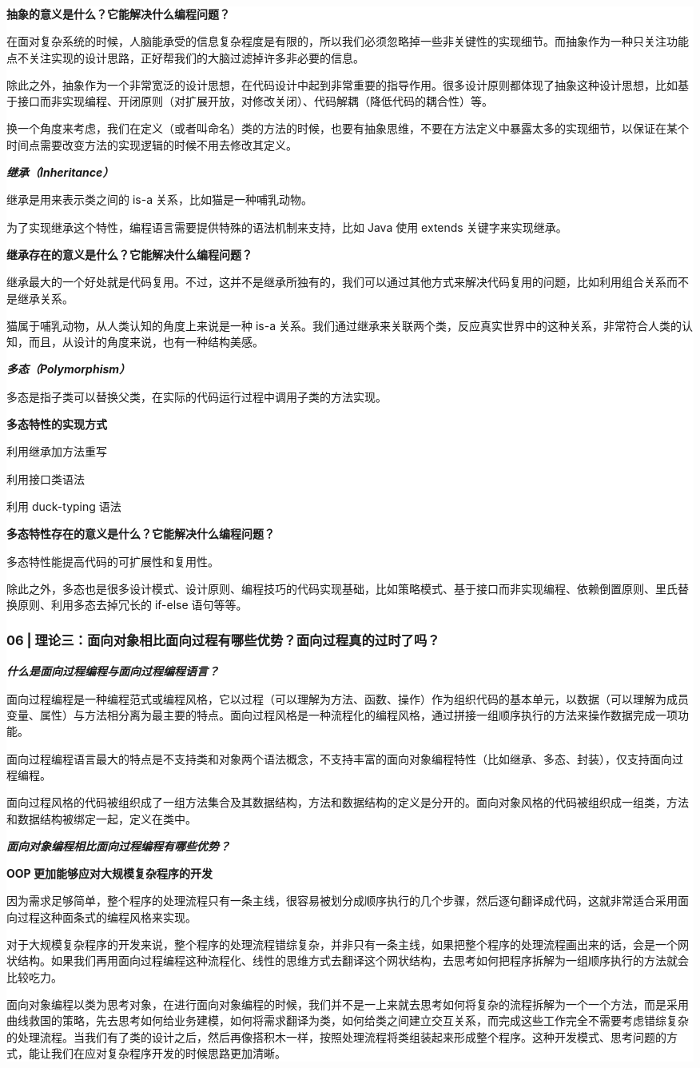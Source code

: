 **抽象的意义是什么？它能解决什么编程问题？**

在面对复杂系统的时候，人脑能承受的信息复杂程度是有限的，所以我们必须忽略掉一些非关键性的实现细节。而抽象作为一种只关注功能点不关注实现的设计思路，正好帮我们的大脑过滤掉许多非必要的信息。

除此之外，抽象作为一个非常宽泛的设计思想，在代码设计中起到非常重要的指导作用。很多设计原则都体现了抽象这种设计思想，比如基于接口而非实现编程、开闭原则（对扩展开放，对修改关闭）、代码解耦（降低代码的耦合性）等。

换一个角度来考虑，我们在定义（或者叫命名）类的方法的时候，也要有抽象思维，不要在方法定义中暴露太多的实现细节，以保证在某个时间点需要改变方法的实现逻辑的时候不用去修改其定义。

***继承（Inheritance）***

继承是用来表示类之间的 is-a 关系，比如猫是一种哺乳动物。

为了实现继承这个特性，编程语言需要提供特殊的语法机制来支持，比如 Java 使用 extends 关键字来实现继承。

**继承存在的意义是什么？它能解决什么编程问题？**

继承最大的一个好处就是代码复用。不过，这并不是继承所独有的，我们可以通过其他方式来解决代码复用的问题，比如利用组合关系而不是继承关系。

猫属于哺乳动物，从人类认知的角度上来说是一种 is-a 关系。我们通过继承来关联两个类，反应真实世界中的这种关系，非常符合人类的认知，而且，从设计的角度来说，也有一种结构美感。

***多态（Polymorphism）***

多态是指子类可以替换父类，在实际的代码运行过程中调用子类的方法实现。

**多态特性的实现方式**

利用继承加方法重写

利用接口类语法

利用 duck-typing 语法

**多态特性存在的意义是什么？它能解决什么编程问题？**

多态特性能提高代码的可扩展性和复用性。

除此之外，多态也是很多设计模式、设计原则、编程技巧的代码实现基础，比如策略模式、基于接口而非实现编程、依赖倒置原则、里氏替换原则、利用多态去掉冗长的 if-else 语句等等。

### 06 | 理论三：面向对象相比面向过程有哪些优势？面向过程真的过时了吗？

***什么是面向过程编程与面向过程编程语言？***

面向过程编程是一种编程范式或编程风格，它以过程（可以理解为方法、函数、操作）作为组织代码的基本单元，以数据（可以理解为成员变量、属性）与方法相分离为最主要的特点。面向过程风格是一种流程化的编程风格，通过拼接一组顺序执行的方法来操作数据完成一项功能。

面向过程编程语言最大的特点是不支持类和对象两个语法概念，不支持丰富的面向对象编程特性（比如继承、多态、封装），仅支持面向过程编程。

面向过程风格的代码被组织成了一组方法集合及其数据结构，方法和数据结构的定义是分开的。面向对象风格的代码被组织成一组类，方法和数据结构被绑定一起，定义在类中。

***面向对象编程相比面向过程编程有哪些优势？***

**OOP 更加能够应对大规模复杂程序的开发**

因为需求足够简单，整个程序的处理流程只有一条主线，很容易被划分成顺序执行的几个步骤，然后逐句翻译成代码，这就非常适合采用面向过程这种面条式的编程风格来实现。

对于大规模复杂程序的开发来说，整个程序的处理流程错综复杂，并非只有一条主线，如果把整个程序的处理流程画出来的话，会是一个网状结构。如果我们再用面向过程编程这种流程化、线性的思维方式去翻译这个网状结构，去思考如何把程序拆解为一组顺序执行的方法就会比较吃力。

面向对象编程以类为思考对象，在进行面向对象编程的时候，我们并不是一上来就去思考如何将复杂的流程拆解为一个一个方法，而是采用曲线救国的策略，先去思考如何给业务建模，如何将需求翻译为类，如何给类之间建立交互关系，而完成这些工作完全不需要考虑错综复杂的处理流程。当我们有了类的设计之后，然后再像搭积木一样，按照处理流程将类组装起来形成整个程序。这种开发模式、思考问题的方式，能让我们在应对复杂程序开发的时候思路更加清晰。
